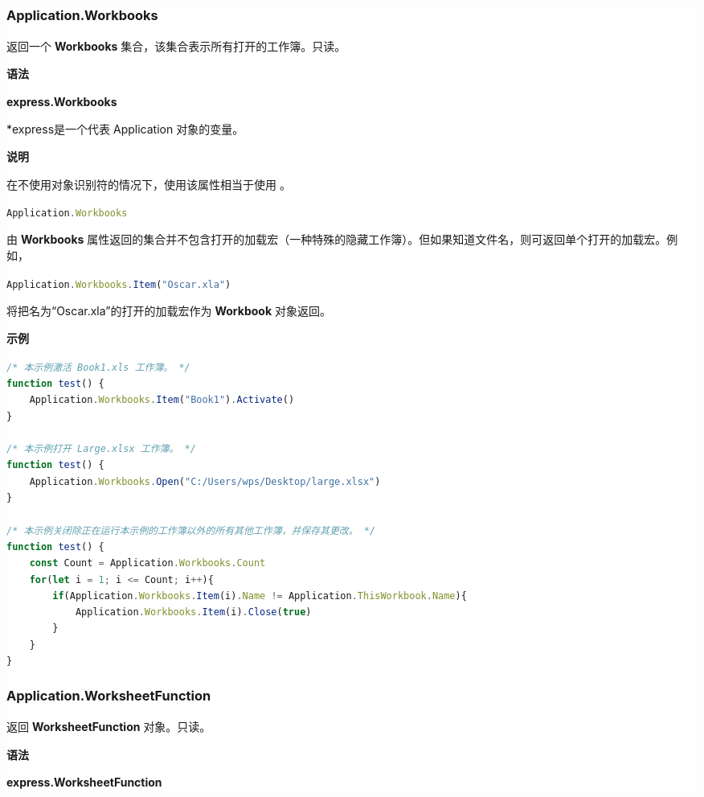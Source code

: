 ### Application.Workbooks

返回一个 **Workbooks** 集合，该集合表示所有打开的工作簿。只读。

**语法**

**express.Workbooks**

\*express是一个代表 Application 对象的变量。

**说明**

在不使用对象识别符的情况下，使用该属性相当于使用 。

``` JavaScript
Application.Workbooks
```

由 **Workbooks** 属性返回的集合并不包含打开的加载宏（一种特殊的隐藏工作簿）。但如果知道文件名，则可返回单个打开的加载宏。例如，

``` JavaScript
Application.Workbooks.Item("Oscar.xla")
```

将把名为“Oscar.xla”的打开的加载宏作为 **Workbook** 对象返回。

**示例**

``` JavaScript
/* 本示例激活 Book1.xls 工作簿。 */
function test() {
    Application.Workbooks.Item("Book1").Activate()
}

/* 本示例打开 Large.xlsx 工作簿。 */
function test() {
    Application.Workbooks.Open("C:/Users/wps/Desktop/large.xlsx")
}

/* 本示例关闭除正在运行本示例的工作簿以外的所有其他工作簿，并保存其更改。 */
function test() {
    const Count = Application.Workbooks.Count
    for(let i = 1; i <= Count; i++){
        if(Application.Workbooks.Item(i).Name != Application.ThisWorkbook.Name){
            Application.Workbooks.Item(i).Close(true)
        }
    }  
}
```

### Application.WorksheetFunction

返回 **WorksheetFunction** 对象。只读。

**语法**

**express.WorksheetFunction**
